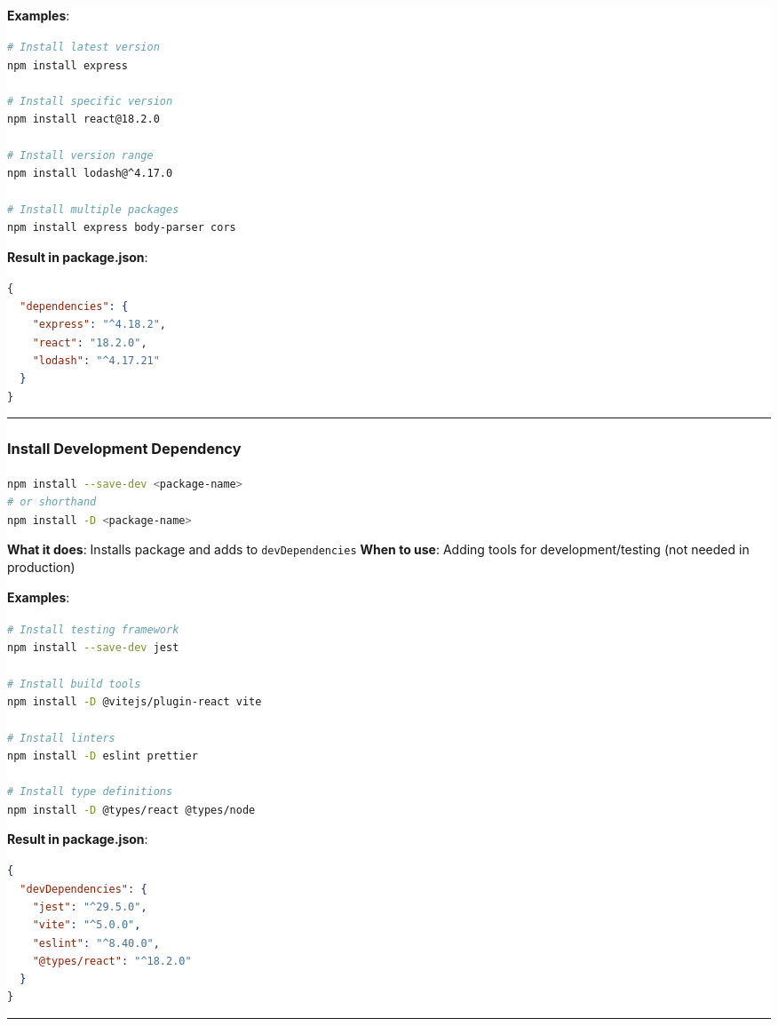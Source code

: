 **Examples**:
```bash
# Install latest version
npm install express

# Install specific version
npm install react@18.2.0

# Install version range
npm install lodash@^4.17.0

# Install multiple packages
npm install express body-parser cors
```

**Result in package.json**:
```json
{
  "dependencies": {
    "express": "^4.18.2",
    "react": "18.2.0",
    "lodash": "^4.17.21"
  }
}
```

---

### Install Development Dependency
```bash
npm install --save-dev <package-name>
# or shorthand
npm install -D <package-name>
```
**What it does**: Installs package and adds to `devDependencies`
**When to use**: Adding tools for development/testing (not needed in production)

**Examples**:
```bash
# Install testing framework
npm install --save-dev jest

# Install build tools
npm install -D @vitejs/plugin-react vite

# Install linters
npm install -D eslint prettier

# Install type definitions
npm install -D @types/react @types/node
```

**Result in package.json**:
```json
{
  "devDependencies": {
    "jest": "^29.5.0",
    "vite": "^5.0.0",
    "eslint": "^8.40.0",
    "@types/react": "^18.2.0"
  }
}
```

---